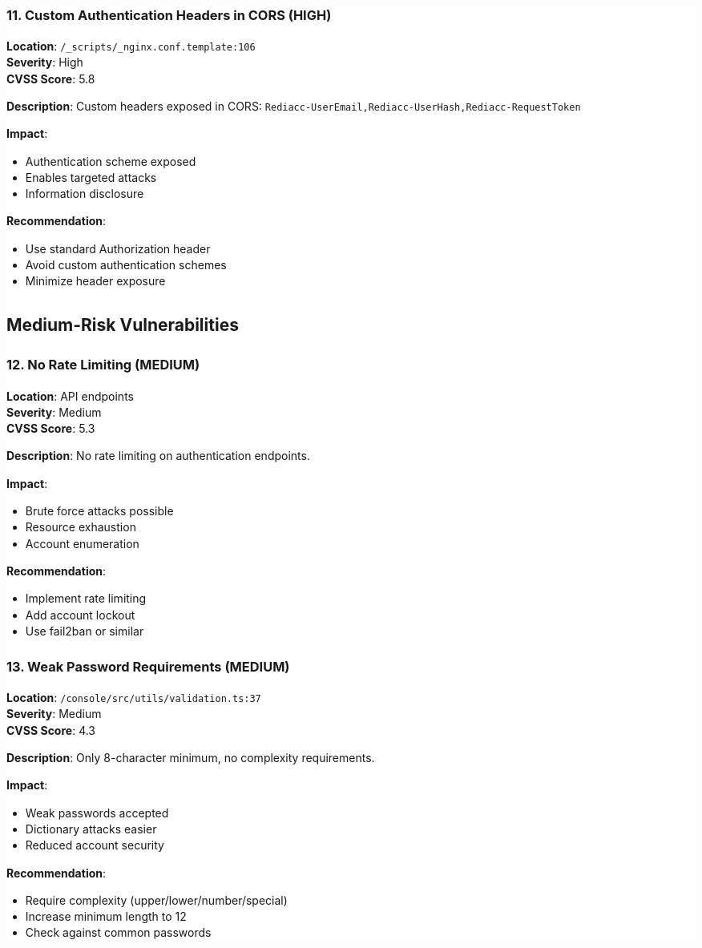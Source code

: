 ### 11. Custom Authentication Headers in CORS (HIGH)
**Location**: `/_scripts/_nginx.conf.template:106`  
**Severity**: High  
**CVSS Score**: 5.8

**Description**: Custom headers exposed in CORS: `Rediacc-UserEmail,Rediacc-UserHash,Rediacc-RequestToken`

**Impact**:
- Authentication scheme exposed
- Enables targeted attacks
- Information disclosure

**Recommendation**:
- Use standard Authorization header
- Avoid custom authentication schemes
- Minimize header exposure

## Medium-Risk Vulnerabilities

### 12. No Rate Limiting (MEDIUM)
**Location**: API endpoints  
**Severity**: Medium  
**CVSS Score**: 5.3

**Description**: No rate limiting on authentication endpoints.

**Impact**:
- Brute force attacks possible
- Resource exhaustion
- Account enumeration

**Recommendation**:
- Implement rate limiting
- Add account lockout
- Use fail2ban or similar

### 13. Weak Password Requirements (MEDIUM)
**Location**: `/console/src/utils/validation.ts:37`  
**Severity**: Medium  
**CVSS Score**: 4.3

**Description**: Only 8-character minimum, no complexity requirements.

**Impact**:
- Weak passwords accepted
- Dictionary attacks easier
- Reduced account security

**Recommendation**:
- Require complexity (upper/lower/number/special)
- Increase minimum length to 12
- Check against common passwords
